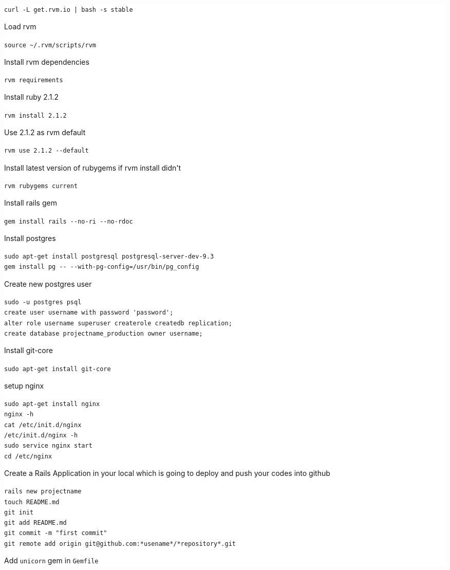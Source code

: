 	curl -L get.rvm.io | bash -s stable

Load rvm

	source ~/.rvm/scripts/rvm

Install rvm dependencies

	rvm requirements

Install ruby 2.1.2

	rvm install 2.1.2

Use 2.1.2 as rvm default

	rvm use 2.1.2 --default

Install latest version of rubygems if rvm install didn't

	rvm rubygems current

Install rails gem

	gem install rails --no-ri --no-rdoc


Install postgres

	sudo apt-get install postgresql postgresql-server-dev-9.3
	gem install pg -- --with-pg-config=/usr/bin/pg_config

Create new postgres user

	sudo -u postgres psql
	create user username with password 'password';
	alter role username superuser createrole createdb replication;
	create database projectname_production owner username;

Install git-core

	sudo apt-get install git-core

setup nginx

	sudo apt-get install nginx
	nginx -h
	cat /etc/init.d/nginx
	/etc/init.d/nginx -h
	sudo service nginx start
	cd /etc/nginx

Create a Rails Application in your local which is going to deploy and push your codes into github
	
	rails new projectname 
	touch README.md
	git init
	git add README.md
	git commit -m "first commit"
	git remote add origin git@github.com:*usename*/*repository*.git

Add `unicorn` gem in `Gemfile`
	